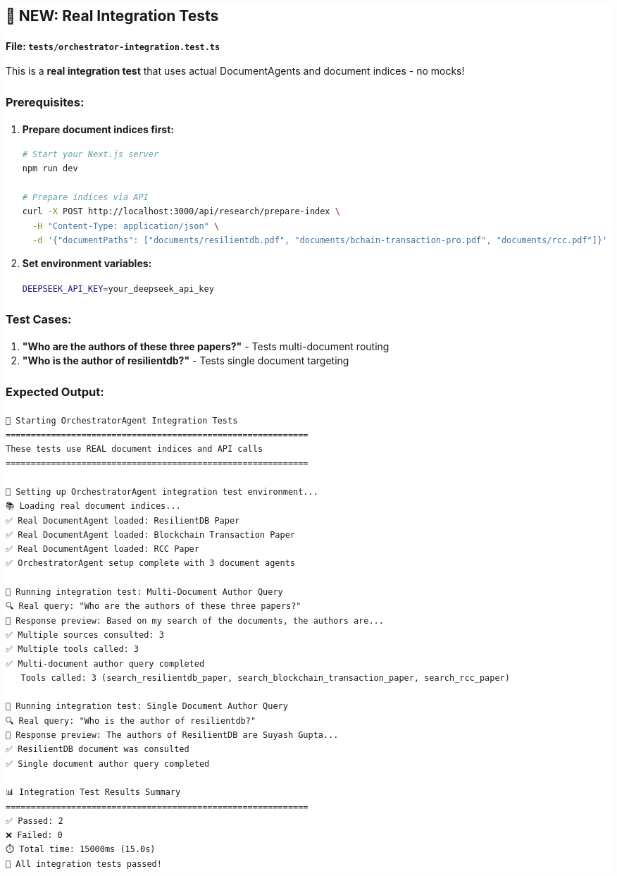 ## 🚀 NEW: Real Integration Tests

**File: `tests/orchestrator-integration.test.ts`**

This is a **real integration test** that uses actual DocumentAgents and document indices - no mocks!

### **Prerequisites:**
1. **Prepare document indices first:**
   ```bash
   # Start your Next.js server
   npm run dev
   
   # Prepare indices via API
   curl -X POST http://localhost:3000/api/research/prepare-index \
     -H "Content-Type: application/json" \
     -d '{"documentPaths": ["documents/resilientdb.pdf", "documents/bchain-transaction-pro.pdf", "documents/rcc.pdf"]}'
   ```

2. **Set environment variables:**
   ```bash
   DEEPSEEK_API_KEY=your_deepseek_api_key
   ```

### **Test Cases:**
1. **"Who are the authors of these three papers?"** - Tests multi-document routing
2. **"Who is the author of resilientdb?"** - Tests single document targeting

### **Expected Output:**
```
🚀 Starting OrchestratorAgent Integration Tests
============================================================
These tests use REAL document indices and API calls
============================================================

🔧 Setting up OrchestratorAgent integration test environment...
📚 Loading real document indices...
✅ Real DocumentAgent loaded: ResilientDB Paper
✅ Real DocumentAgent loaded: Blockchain Transaction Paper  
✅ Real DocumentAgent loaded: RCC Paper
✅ OrchestratorAgent setup complete with 3 document agents

🧪 Running integration test: Multi-Document Author Query
🔍 Real query: "Who are the authors of these three papers?"
📝 Response preview: Based on my search of the documents, the authors are...
✅ Multiple sources consulted: 3
✅ Multiple tools called: 3
✅ Multi-document author query completed
   Tools called: 3 (search_resilientdb_paper, search_blockchain_transaction_paper, search_rcc_paper)

🧪 Running integration test: Single Document Author Query  
🔍 Real query: "Who is the author of resilientdb?"
📝 Response preview: The authors of ResilientDB are Suyash Gupta...
✅ ResilientDB document was consulted
✅ Single document author query completed

📊 Integration Test Results Summary
============================================================
✅ Passed: 2
❌ Failed: 0
⏱️ Total time: 15000ms (15.0s)
🎉 All integration tests passed!
```